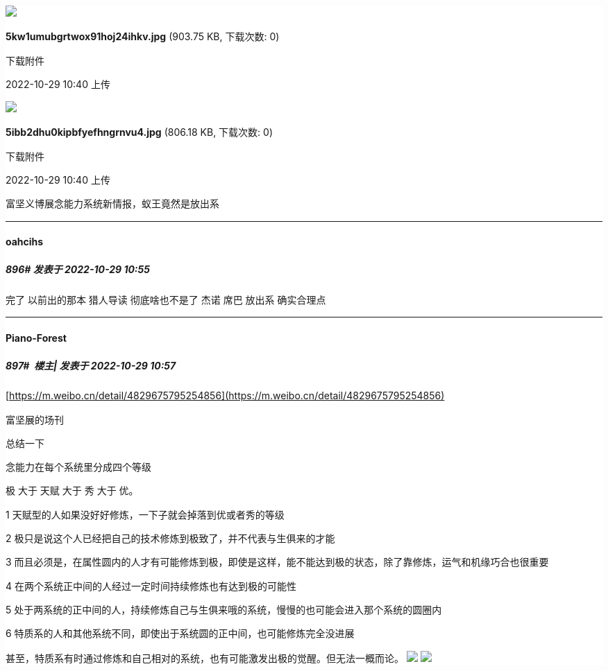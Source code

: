 <img src="https://img.saraba1st.com/forum/202210/29/104041ubojkg6o77jqwkb3.jpg" referrerpolicy="no-referrer">

<strong>5kw1umubgrtwox91hoj24ihkv.jpg</strong> (903.75 KB, 下载次数: 0)

下载附件

2022-10-29 10:40 上传

<img src="https://img.saraba1st.com/forum/202210/29/104045l89gpy8g8v8chl6h.jpg" referrerpolicy="no-referrer">

<strong>5ibb2dhu0kipbfyefhngrnvu4.jpg</strong> (806.18 KB, 下载次数: 0)

下载附件

2022-10-29 10:40 上传

富坚义博展念能力系统新情报，蚁王竟然是放出系



*****

####  oahcihs  
##### 896#       发表于 2022-10-29 10:55

完了 以前出的那本 猎人导读 彻底啥也不是了
杰诺 席巴 放出系 确实合理点

*****

####  Piano-Forest  
##### 897#         楼主| 发表于 2022-10-29 10:57

[https://m.weibo.cn/detail/4829675795254856](https://m.weibo.cn/detail/4829675795254856)

富坚展的场刊

总结一下

念能力在每个系统里分成四个等级

极 大于 天赋 大于 秀 大于 优。

1 天赋型的人如果没好好修炼，一下子就会掉落到优或者秀的等级

2 极只是说这个人已经把自己的技术修炼到极致了，并不代表与生俱来的才能

3 而且必须是，在属性圆内的人才有可能修炼到极，即使是这样，能不能达到极的状态，除了靠修炼，运气和机缘巧合也很重要

4 在两个系统正中间的人经过一定时间持续修炼也有达到极的可能性

5 处于两系统的正中间的人，持续修炼自己与生俱来哦的系统，慢慢的也可能会进入那个系统的圆圈内

6 特质系的人和其他系统不同，即使出于系统圆的正中间，也可能修炼完全没进展

甚至，特质系有时通过修炼和自己相对的系统，也有可能激发出极的觉醒。但无法一概而论。
<img src="https://p.sda1.dev/8/252730114515f7ffb281cd1fda885933/ec13c3fagy1h7l5jya3ynj22xd270u0y.jpg" referrerpolicy="no-referrer">
<img src="https://p.sda1.dev/8/a7bfa8dfb375df3ea09fa6c5ff09609c/ec13c3fagy1h7l5k6pc5jj22x426u4qr.jpg" referrerpolicy="no-referrer">

